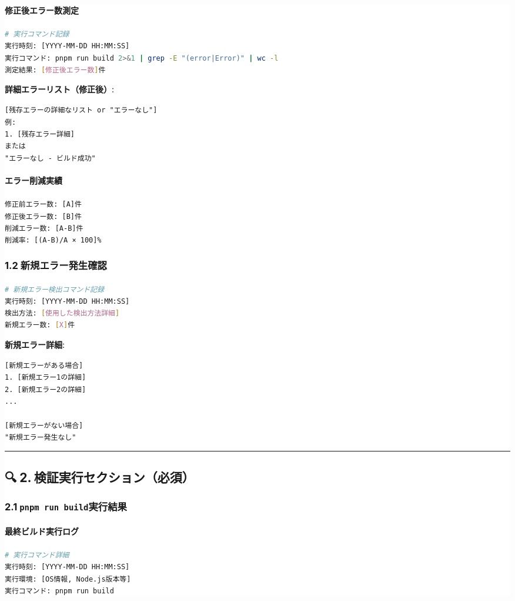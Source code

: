 #### 修正後エラー数測定  
```bash
# 実行コマンド記録
実行時刻: [YYYY-MM-DD HH:MM:SS]
実行コマンド: pnpm run build 2>&1 | grep -E "(error|Error)" | wc -l
測定結果: [修正後エラー数]件
```

**詳細エラーリスト（修正後）**:
```
[残存エラーの詳細なリスト or "エラーなし"]
例:
1. [残存エラー詳細]
または
"エラーなし - ビルド成功"
```

#### エラー削減実績
```
修正前エラー数: [A]件
修正後エラー数: [B]件  
削減エラー数: [A-B]件
削減率: [(A-B)/A × 100]%
```

### 1.2 新規エラー発生確認
```bash
# 新規エラー検出コマンド記録
実行時刻: [YYYY-MM-DD HH:MM:SS]
検出方法: [使用した検出方法詳細]
新規エラー数: [X]件
```

**新規エラー詳細**:
```
[新規エラーがある場合]
1. [新規エラー1の詳細]
2. [新規エラー2の詳細]
...

[新規エラーがない場合]
"新規エラー発生なし"
```

---

## 🔍 **2. 検証実行セクション（必須）**

### 2.1 `pnpm run build`実行結果

#### 最終ビルド実行ログ
```bash
# 実行コマンド詳細
実行時刻: [YYYY-MM-DD HH:MM:SS]
実行環境: [OS情報, Node.js版本等]
実行コマンド: pnpm run build
```
